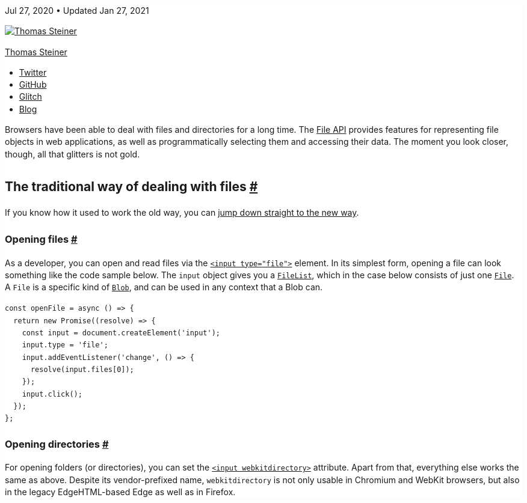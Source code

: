 Jul 27, 2020 <span class="w-author__separator">•</span> Updated Jan 27, 2021

[<img src="https://web-dev.imgix.net/image/admin/8PLpVmFef6mj72MVWeiN.jpg?auto=format&amp;fit=crop&amp;h=64&amp;w=64" alt="Thomas Steiner" class="w-author__image" sizes="(min-width: 64px) 64px, calc(100vw - 48px)" srcset="https://web-dev.imgix.net/image/admin/8PLpVmFef6mj72MVWeiN.jpg?fit=crop&amp;h=64&amp;w=64&amp;auto=format&amp;dpr=1&amp;q=75 1x,     https://web-dev.imgix.net/image/admin/8PLpVmFef6mj72MVWeiN.jpg?fit=crop&amp;h=64&amp;w=64&amp;auto=format&amp;dpr=2&amp;q=50 2x,     https://web-dev.imgix.net/image/admin/8PLpVmFef6mj72MVWeiN.jpg?fit=crop&amp;h=64&amp;w=64&amp;auto=format&amp;dpr=3&amp;q=35 3x,     https://web-dev.imgix.net/image/admin/8PLpVmFef6mj72MVWeiN.jpg?fit=crop&amp;h=64&amp;w=64&amp;auto=format&amp;dpr=4&amp;q=23 4x,     https://web-dev.imgix.net/image/admin/8PLpVmFef6mj72MVWeiN.jpg?fit=crop&amp;h=64&amp;w=64&amp;auto=format&amp;dpr=5&amp;q=20 5x" width="64" height="64" />](/authors/thomassteiner/)

<a href="/authors/thomassteiner/" class="w-author__name-link">Thomas Steiner</a>

- <a href="https://twitter.com/tomayac" class="w-author__link">Twitter</a>
- <a href="https://github.com/tomayac" class="w-author__link">GitHub</a>
- <a href="https://glitch.com/@tomayac" class="w-author__link">Glitch</a>
- <a href="https://blog.tomayac.com/" class="w-author__link">Blog</a>

Browsers have been able to deal with files and directories for a long time. The [File API](https://w3c.github.io/FileAPI/) provides features for representing file objects in web applications, as well as programmatically selecting them and accessing their data. The moment you look closer, though, all that glitters is not gold.

## The traditional way of dealing with files <a href="#the-traditional-way-of-dealing-with-files" class="w-headline-link">#</a>

If you know how it used to work the old way, you can [jump down straight to the new way](#the-file-system-access-api).

### Opening files <a href="#opening-files" class="w-headline-link">#</a>

As a developer, you can open and read files via the [`<input type="file">`](https://developer.mozilla.org/en-US/docs/Web/HTML/Element/input/file) element. In its simplest form, opening a file can look something like the code sample below. The `input` object gives you a [`FileList`](https://developer.mozilla.org/en-US/docs/Web/API/FileList), which in the case below consists of just one [`File`](https://developer.mozilla.org/en-US/docs/Web/API/File). A `File` is a specific kind of [`Blob`](https://developer.mozilla.org/en-US/docs/Web/API/Blob), and can be used in any context that a Blob can.

    const openFile = async () => {
      return new Promise((resolve) => {
        const input = document.createElement('input');
        input.type = 'file';
        input.addEventListener('change', () => {
          resolve(input.files[0]);
        });
        input.click();
      });
    };

### Opening directories <a href="#opening-directories" class="w-headline-link">#</a>

For opening folders (or directories), you can set the [`<input webkitdirectory>`](https://developer.mozilla.org/en-US/docs/Web/HTML/Element/input#attr-webkitdirectory) attribute. Apart from that, everything else works the same as above. Despite its vendor-prefixed name, `webkitdirectory` is not only usable in Chromium and WebKit browsers, but also in the legacy EdgeHTML-based Edge as well as in Firefox.
